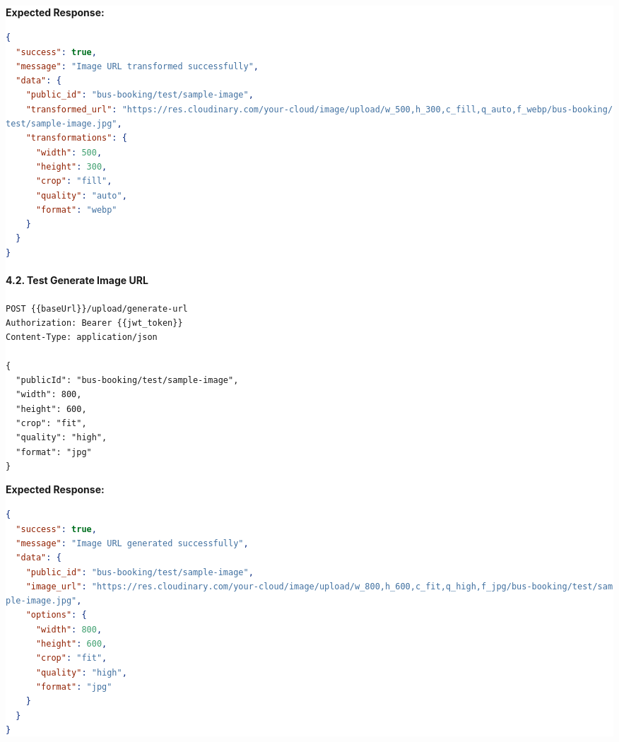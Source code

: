 **Expected Response:**
```json
{
  "success": true,
  "message": "Image URL transformed successfully",
  "data": {
    "public_id": "bus-booking/test/sample-image",
    "transformed_url": "https://res.cloudinary.com/your-cloud/image/upload/w_500,h_300,c_fill,q_auto,f_webp/bus-booking/test/sample-image.jpg",
    "transformations": {
      "width": 500,
      "height": 300,
      "crop": "fill",
      "quality": "auto",
      "format": "webp"
    }
  }
}
```

#### 4.2. Test Generate Image URL
```
POST {{baseUrl}}/upload/generate-url
Authorization: Bearer {{jwt_token}}
Content-Type: application/json

{
  "publicId": "bus-booking/test/sample-image",
  "width": 800,
  "height": 600,
  "crop": "fit",
  "quality": "high",
  "format": "jpg"
}
```

**Expected Response:**
```json
{
  "success": true,
  "message": "Image URL generated successfully",
  "data": {
    "public_id": "bus-booking/test/sample-image",
    "image_url": "https://res.cloudinary.com/your-cloud/image/upload/w_800,h_600,c_fit,q_high,f_jpg/bus-booking/test/sample-image.jpg",
    "options": {
      "width": 800,
      "height": 600,
      "crop": "fit",
      "quality": "high",
      "format": "jpg"
    }
  }
}
```
